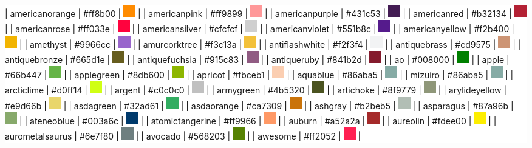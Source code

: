 | americanorange | #ff8b00 | <span style="display:inline-block;width:20px;height:20px;background:#ff8b00;"></span> |
| americanpink | #ff9899 | <span style="display:inline-block;width:20px;height:20px;background:#ff9899;"></span> |
| americanpurple | #431c53 | <span style="display:inline-block;width:20px;height:20px;background:#431c53;"></span> |
| americanred | #b32134 | <span style="display:inline-block;width:20px;height:20px;background:#b32134;"></span> |
| americanrose | #ff033e | <span style="display:inline-block;width:20px;height:20px;background:#ff033e;"></span> |
| americansilver | #cfcfcf | <span style="display:inline-block;width:20px;height:20px;background:#cfcfcf;"></span> |
| americanviolet | #551b8c | <span style="display:inline-block;width:20px;height:20px;background:#551b8c;"></span> |
| americanyellow | #f2b400 | <span style="display:inline-block;width:20px;height:20px;background:#f2b400;"></span> |
| amethyst | #9966cc | <span style="display:inline-block;width:20px;height:20px;background:#9966cc;"></span> |
| amurcorktree | #f3c13a | <span style="display:inline-block;width:20px;height:20px;background:#f3c13a;"></span> |
| antiflashwhite | #f2f3f4 | <span style="display:inline-block;width:20px;height:20px;background:#f2f3f4;"></span> |
| antiquebrass | #cd9575 | <span style="display:inline-block;width:20px;height:20px;background:#cd9575;"></span> |
| antiquebronze | #665d1e | <span style="display:inline-block;width:20px;height:20px;background:#665d1e;"></span> |
| antiquefuchsia | #915c83 | <span style="display:inline-block;width:20px;height:20px;background:#915c83;"></span> |
| antiqueruby | #841b2d | <span style="display:inline-block;width:20px;height:20px;background:#841b2d;"></span> |
| ao | #008000 | <span style="display:inline-block;width:20px;height:20px;background:#008000;"></span> |
| apple | #66b447 | <span style="display:inline-block;width:20px;height:20px;background:#66b447;"></span> |
| applegreen | #8db600 | <span style="display:inline-block;width:20px;height:20px;background:#8db600;"></span> |
| apricot | #fbceb1 | <span style="display:inline-block;width:20px;height:20px;background:#fbceb1;"></span> |
| aquablue | #86aba5 | <span style="display:inline-block;width:20px;height:20px;background:#86aba5;"></span> |
| mizuiro | #86aba5 | <span style="display:inline-block;width:20px;height:20px;background:#86aba5;"></span> |
| arcticlime | #d0ff14 | <span style="display:inline-block;width:20px;height:20px;background:#d0ff14;"></span> |
| argent | #c0c0c0 | <span style="display:inline-block;width:20px;height:20px;background:#c0c0c0;"></span> |
| armygreen | #4b5320 | <span style="display:inline-block;width:20px;height:20px;background:#4b5320;"></span> |
| artichoke | #8f9779 | <span style="display:inline-block;width:20px;height:20px;background:#8f9779;"></span> |
| arylideyellow | #e9d66b | <span style="display:inline-block;width:20px;height:20px;background:#e9d66b;"></span> |
| asdagreen | #32ad61 | <span style="display:inline-block;width:20px;height:20px;background:#32ad61;"></span> |
| asdaorange | #ca7309 | <span style="display:inline-block;width:20px;height:20px;background:#ca7309;"></span> |
| ashgray | #b2beb5 | <span style="display:inline-block;width:20px;height:20px;background:#b2beb5;"></span> |
| asparagus | #87a96b | <span style="display:inline-block;width:20px;height:20px;background:#87a96b;"></span> |
| ateneoblue | #003a6c | <span style="display:inline-block;width:20px;height:20px;background:#003a6c;"></span> |
| atomictangerine | #ff9966 | <span style="display:inline-block;width:20px;height:20px;background:#ff9966;"></span> |
| auburn | #a52a2a | <span style="display:inline-block;width:20px;height:20px;background:#a52a2a;"></span> |
| aureolin | #fdee00 | <span style="display:inline-block;width:20px;height:20px;background:#fdee00;"></span> |
| aurometalsaurus | #6e7f80 | <span style="display:inline-block;width:20px;height:20px;background:#6e7f80;"></span> |
| avocado | #568203 | <span style="display:inline-block;width:20px;height:20px;background:#568203;"></span> |
| awesome | #ff2052 | <span style="display:inline-block;width:20px;height:20px;background:#ff2052;"></span> |